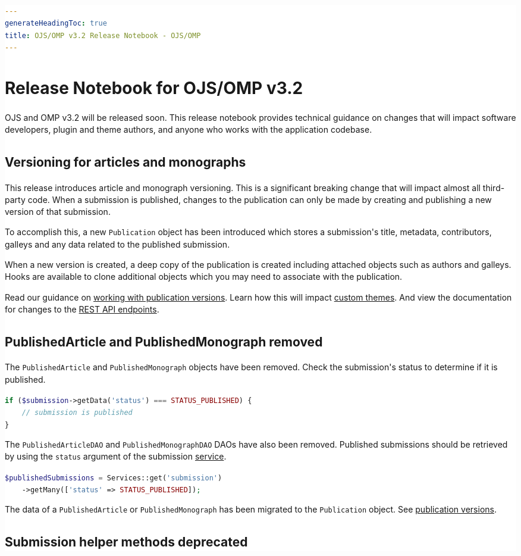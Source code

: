 ```yaml
---
generateHeadingToc: true
title: OJS/OMP v3.2 Release Notebook - OJS/OMP
---
```


# Release Notebook for OJS/OMP v3.2

OJS and OMP v3.2 will be released soon. This release notebook provides technical guidance on changes that will impact software developers, plugin and theme authors, and anyone who works with the application codebase.

## Versioning for articles and monographs

This release introduces article and monograph versioning. This is a significant breaking change that will impact almost all third-party code. When a submission is published, changes to the publication can only be made by creating and publishing a new version of that submission.

To accomplish this, a new `Publication` object has been introduced which stores a submission's title, metadata, contributors, galleys and any data related to the published submission.

When a new version is created, a deep copy of the publication is created including attached objects such as authors and galleys. Hooks are available to clone additional objects which you may need to associate with the publication.

Read our guidance on [working with publication versions](/dev/documentation/en/publication-versions). Learn how this will impact [custom themes](/pkp-theming-guide/en/publication-versions). And view the documentation for changes to the [REST API endpoints](/dev/api/ojs/3.2).

## PublishedArticle and PublishedMonograph removed

The `PublishedArticle` and `PublishedMonograph` objects have been removed. Check the submission's status to determine if it is published.

```php
if ($submission->getData('status') === STATUS_PUBLISHED) {
	// submission is published
}
```

The `PublishedArticleDAO` and `PublishedMonographDAO` DAOs have also been removed. Published submissions should be retrieved by using the `status` argument of the submission [service](http://localhost:4000/dev/documentation/en/architecture-services).

```php
$publishedSubmissions = Services::get('submission')
	->getMany(['status' => STATUS_PUBLISHED]);
```

The data of a `PublishedArticle` or `PublishedMonograph` has been migrated to the `Publication` object. See [publication versions](/dev/documentation/en/publication-versions).

## Submission helper methods deprecated
